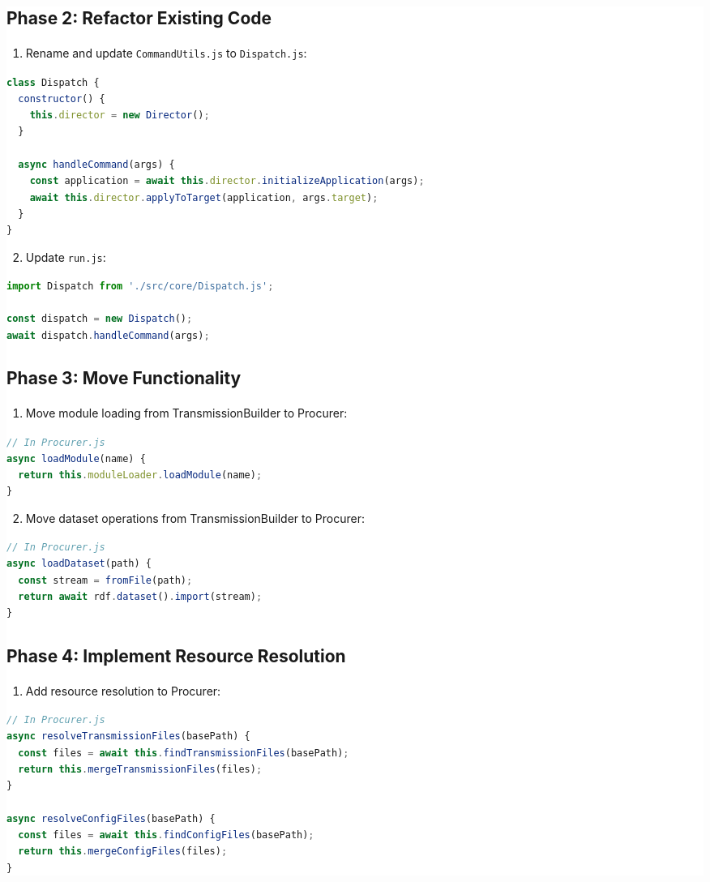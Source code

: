 ## Phase 2: Refactor Existing Code

1. Rename and update `CommandUtils.js` to `Dispatch.js`:
```javascript
class Dispatch {
  constructor() {
    this.director = new Director();
  }

  async handleCommand(args) {
    const application = await this.director.initializeApplication(args);
    await this.director.applyToTarget(application, args.target);
  }
}
```

2. Update `run.js`:
```javascript
import Dispatch from './src/core/Dispatch.js';

const dispatch = new Dispatch();
await dispatch.handleCommand(args);
```

## Phase 3: Move Functionality

1. Move module loading from TransmissionBuilder to Procurer:
```javascript
// In Procurer.js
async loadModule(name) {
  return this.moduleLoader.loadModule(name);
}
```

2. Move dataset operations from TransmissionBuilder to Procurer:
```javascript
// In Procurer.js
async loadDataset(path) {
  const stream = fromFile(path);
  return await rdf.dataset().import(stream);
}
```

## Phase 4: Implement Resource Resolution

1. Add resource resolution to Procurer:
```javascript
// In Procurer.js
async resolveTransmissionFiles(basePath) {
  const files = await this.findTransmissionFiles(basePath);
  return this.mergeTransmissionFiles(files);
}

async resolveConfigFiles(basePath) {
  const files = await this.findConfigFiles(basePath);
  return this.mergeConfigFiles(files);
}
```
